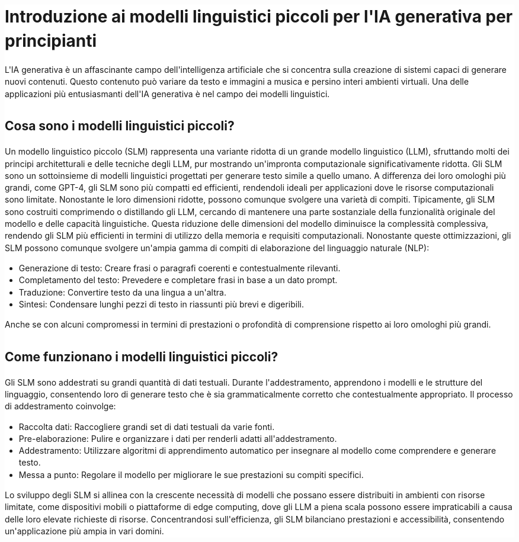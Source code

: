 
# Introduzione ai modelli linguistici piccoli per l'IA generativa per principianti

L'IA generativa è un affascinante campo dell'intelligenza artificiale che si concentra sulla creazione di sistemi capaci di generare nuovi contenuti. Questo contenuto può variare da testo e immagini a musica e persino interi ambienti virtuali. Una delle applicazioni più entusiasmanti dell'IA generativa è nel campo dei modelli linguistici.

## Cosa sono i modelli linguistici piccoli?

Un modello linguistico piccolo (SLM) rappresenta una variante ridotta di un grande modello linguistico (LLM), sfruttando molti dei principi architetturali e delle tecniche degli LLM, pur mostrando un'impronta computazionale significativamente ridotta. Gli SLM sono un sottoinsieme di modelli linguistici progettati per generare testo simile a quello umano. A differenza dei loro omologhi più grandi, come GPT-4, gli SLM sono più compatti ed efficienti, rendendoli ideali per applicazioni dove le risorse computazionali sono limitate. Nonostante le loro dimensioni ridotte, possono comunque svolgere una varietà di compiti. Tipicamente, gli SLM sono costruiti comprimendo o distillando gli LLM, cercando di mantenere una parte sostanziale della funzionalità originale del modello e delle capacità linguistiche. Questa riduzione delle dimensioni del modello diminuisce la complessità complessiva, rendendo gli SLM più efficienti in termini di utilizzo della memoria e requisiti computazionali. Nonostante queste ottimizzazioni, gli SLM possono comunque svolgere un'ampia gamma di compiti di elaborazione del linguaggio naturale (NLP):

- Generazione di testo: Creare frasi o paragrafi coerenti e contestualmente rilevanti.
- Completamento del testo: Prevedere e completare frasi in base a un dato prompt.
- Traduzione: Convertire testo da una lingua a un'altra.
- Sintesi: Condensare lunghi pezzi di testo in riassunti più brevi e digeribili.

Anche se con alcuni compromessi in termini di prestazioni o profondità di comprensione rispetto ai loro omologhi più grandi.

## Come funzionano i modelli linguistici piccoli?

Gli SLM sono addestrati su grandi quantità di dati testuali. Durante l'addestramento, apprendono i modelli e le strutture del linguaggio, consentendo loro di generare testo che è sia grammaticalmente corretto che contestualmente appropriato. Il processo di addestramento coinvolge:

- Raccolta dati: Raccogliere grandi set di dati testuali da varie fonti.
- Pre-elaborazione: Pulire e organizzare i dati per renderli adatti all'addestramento.
- Addestramento: Utilizzare algoritmi di apprendimento automatico per insegnare al modello come comprendere e generare testo.
- Messa a punto: Regolare il modello per migliorare le sue prestazioni su compiti specifici.

Lo sviluppo degli SLM si allinea con la crescente necessità di modelli che possano essere distribuiti in ambienti con risorse limitate, come dispositivi mobili o piattaforme di edge computing, dove gli LLM a piena scala possono essere impraticabili a causa delle loro elevate richieste di risorse. Concentrandosi sull'efficienza, gli SLM bilanciano prestazioni e accessibilità, consentendo un'applicazione più ampia in vari domini.
